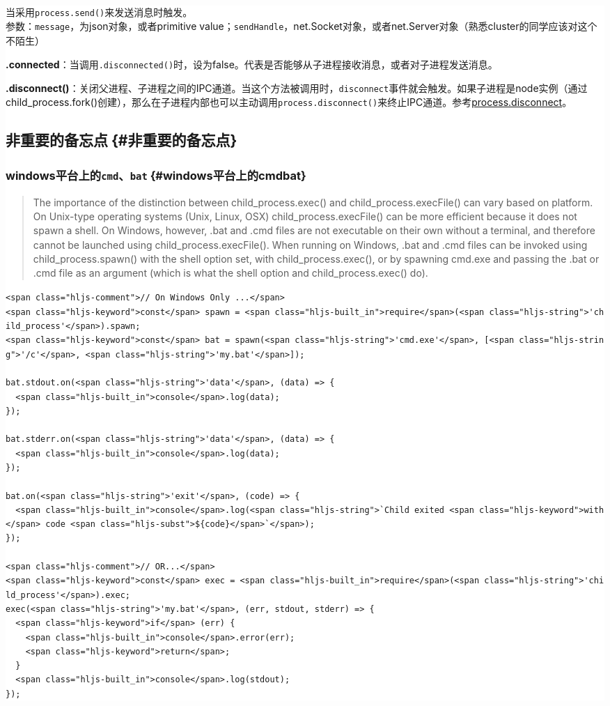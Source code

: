 当采用`process.send()`来发送消息时触发。  
参数：`message`，为json对象，或者primitive value；`sendHandle`，net.Socket对象，或者net.Server对象（熟悉cluster的同学应该对这个不陌生）

**.connected**：当调用`.disconnected()`时，设为false。代表是否能够从子进程接收消息，或者对子进程发送消息。

**.disconnect()**：关闭父进程、子进程之间的IPC通道。当这个方法被调用时，`disconnect`事件就会触发。如果子进程是node实例（通过child_process.fork()创建），那么在子进程内部也可以主动调用`process.disconnect()`来终止IPC通道。参考[process.disconnect][4]。

## 非重要的备忘点 {#非重要的备忘点}

### windows平台上的`cmd`、`bat` {#windows平台上的cmdbat}

> The importance of the distinction between child\_process.exec() and child\_process.execFile() can vary based on platform. On Unix-type operating systems (Unix, Linux, OSX) child\_process.execFile() can be more efficient because it does not spawn a shell. On Windows, however, .bat and .cmd files are not executable on their own without a terminal, and therefore cannot be launched using child\_process.execFile(). When running on Windows, .bat and .cmd files can be invoked using child\_process.spawn() with the shell option set, with child\_process.exec(), or by spawning cmd.exe and passing the .bat or .cmd file as an argument (which is what the shell option and child_process.exec() do).

<pre class="javascript"><code class="hljs hljs ">&lt;span class="hljs-comment">// On Windows Only ...&lt;/span>
&lt;span class="hljs-keyword">const&lt;/span> spawn = &lt;span class="hljs-built_in">require&lt;/span>(&lt;span class="hljs-string">'child_process'&lt;/span>).spawn;
&lt;span class="hljs-keyword">const&lt;/span> bat = spawn(&lt;span class="hljs-string">'cmd.exe'&lt;/span>, [&lt;span class="hljs-string">'/c'&lt;/span>, &lt;span class="hljs-string">'my.bat'&lt;/span>]);

bat.stdout.on(&lt;span class="hljs-string">'data'&lt;/span>, (data) =&gt; {
  &lt;span class="hljs-built_in">console&lt;/span>.log(data);
});

bat.stderr.on(&lt;span class="hljs-string">'data'&lt;/span>, (data) =&gt; {
  &lt;span class="hljs-built_in">console&lt;/span>.log(data);
});

bat.on(&lt;span class="hljs-string">'exit'&lt;/span>, (code) =&gt; {
  &lt;span class="hljs-built_in">console&lt;/span>.log(&lt;span class="hljs-string">`Child exited &lt;span class="hljs-keyword">with&lt;/span> code &lt;span class="hljs-subst">${code}&lt;/span>`&lt;/span>);
});

&lt;span class="hljs-comment">// OR...&lt;/span>
&lt;span class="hljs-keyword">const&lt;/span> exec = &lt;span class="hljs-built_in">require&lt;/span>(&lt;span class="hljs-string">'child_process'&lt;/span>).exec;
exec(&lt;span class="hljs-string">'my.bat'&lt;/span>, (err, stdout, stderr) =&gt; {
  &lt;span class="hljs-keyword">if&lt;/span> (err) {
    &lt;span class="hljs-built_in">console&lt;/span>.error(err);
    &lt;span class="hljs-keyword">return&lt;/span>;
  }
  &lt;span class="hljs-built_in">console&lt;/span>.log(stdout);
});</code></pre>


 [1]: https://nodejs.org/api/process.html#process_process_execargv
 [2]: https://nodejs.org/api/child_process.html#child_process_options_stdio
 [3]: https://nodejs.org/api/child_process.html#child_process_options_detached
 [4]: https://nodejs.org/api/process.html#process_process_disconnect